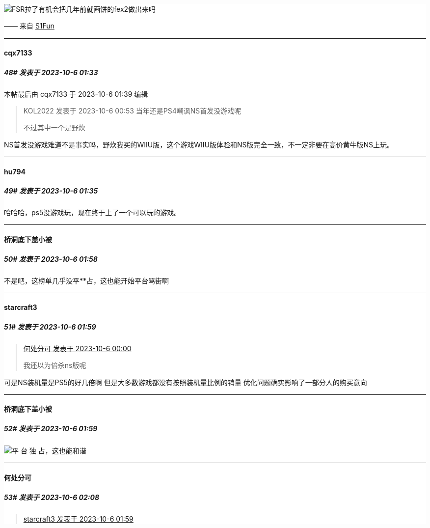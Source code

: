 <img src="https://static.saraba1st.com/image/smiley/face2017/067.png" referrerpolicy="no-referrer">FSR拉了有机会把几年前就画饼的fex2做出来吗

—— 来自 [S1Fun](https://s1fun.koalcat.com)

*****

####  cqx7133  
##### 48#       发表于 2023-10-6 01:33

 本帖最后由 cqx7133 于 2023-10-6 01:39 编辑 
<blockquote>KOL2022 发表于 2023-10-6 00:53
当年还是PS4嘲讽NS首发没游戏呢

不过其中一个是野炊</blockquote>
NS首发没游戏难道不是事实吗，野炊我买的WIIU版，这个游戏WIIU版体验和NS版完全一致，不一定非要在高价黄牛版NS上玩。

*****

####  hu794  
##### 49#       发表于 2023-10-6 01:35

哈哈哈，ps5没游戏玩，现在终于上了一个可以玩的游戏。

*****

####  桥洞底下盖小被  
##### 50#       发表于 2023-10-6 01:58

不是吧，这榜单几乎没平**占，这也能开始平台骂街啊

*****

####  starcraft3  
##### 51#       发表于 2023-10-6 01:59

<blockquote><a href="httphttps://bbs.saraba1st.com/2b/forum.php?mod=redirect&amp;goto=findpost&amp;pid=62626856&amp;ptid=2155606" target="_blank">何处分可 发表于 2023-10-6 00:00</a>

我还以为倍杀ns版呢</blockquote>
可是NS装机量是PS5的好几倍啊 但是大多数游戏都没有按照装机量比例的销量 优化问题确实影响了一部分人的购买意向

*****

####  桥洞底下盖小被  
##### 52#       发表于 2023-10-6 01:59

<img src="https://static.saraba1st.com/image/smiley/face2017/047.png" referrerpolicy="no-referrer">平 台 独 占，这也能和谐

*****

####  何处分可  
##### 53#       发表于 2023-10-6 02:08

<blockquote><a href="httphttps://bbs.saraba1st.com/2b/forum.php?mod=redirect&amp;goto=findpost&amp;pid=62627566&amp;ptid=2155606" target="_blank">starcraft3 发表于 2023-10-6 01:59</a>
